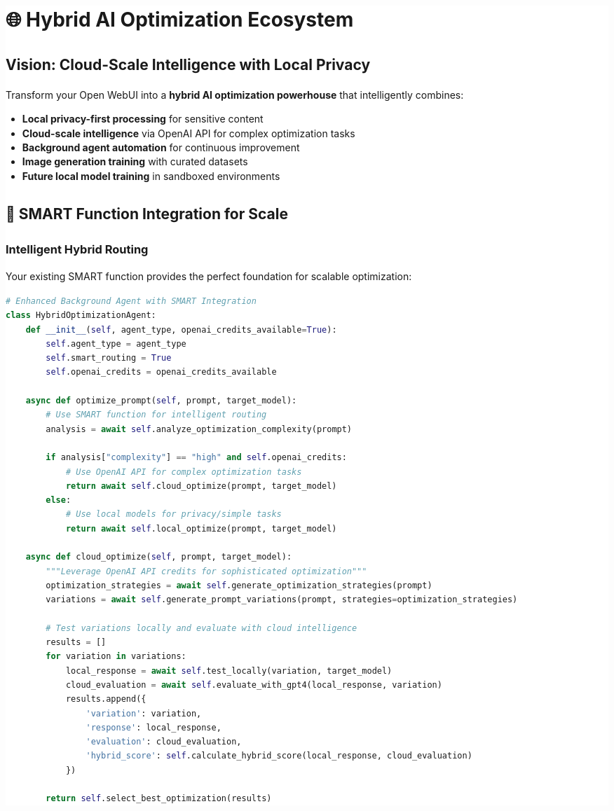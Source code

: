 # 🌐 Hybrid AI Optimization Ecosystem

## Vision: Cloud-Scale Intelligence with Local Privacy

Transform your Open WebUI into a **hybrid AI optimization powerhouse** that intelligently combines:
- **Local privacy-first processing** for sensitive content
- **Cloud-scale intelligence** via OpenAI API for complex optimization tasks
- **Background agent automation** for continuous improvement
- **Image generation training** with curated datasets
- **Future local model training** in sandboxed environments

## 🧠 **SMART Function Integration for Scale**

### **Intelligent Hybrid Routing**
Your existing SMART function provides the perfect foundation for scalable optimization:

```python
# Enhanced Background Agent with SMART Integration
class HybridOptimizationAgent:
    def __init__(self, agent_type, openai_credits_available=True):
        self.agent_type = agent_type
        self.smart_routing = True
        self.openai_credits = openai_credits_available
        
    async def optimize_prompt(self, prompt, target_model):
        # Use SMART function for intelligent routing
        analysis = await self.analyze_optimization_complexity(prompt)
        
        if analysis["complexity"] == "high" and self.openai_credits:
            # Use OpenAI API for complex optimization tasks
            return await self.cloud_optimize(prompt, target_model)
        else:
            # Use local models for privacy/simple tasks
            return await self.local_optimize(prompt, target_model)
    
    async def cloud_optimize(self, prompt, target_model):
        """Leverage OpenAI API credits for sophisticated optimization"""
        optimization_strategies = await self.generate_optimization_strategies(prompt)
        variations = await self.generate_prompt_variations(prompt, strategies=optimization_strategies)
        
        # Test variations locally and evaluate with cloud intelligence
        results = []
        for variation in variations:
            local_response = await self.test_locally(variation, target_model)
            cloud_evaluation = await self.evaluate_with_gpt4(local_response, variation)
            results.append({
                'variation': variation,
                'response': local_response,
                'evaluation': cloud_evaluation,
                'hybrid_score': self.calculate_hybrid_score(local_response, cloud_evaluation)
            })
        
        return self.select_best_optimization(results)
```

